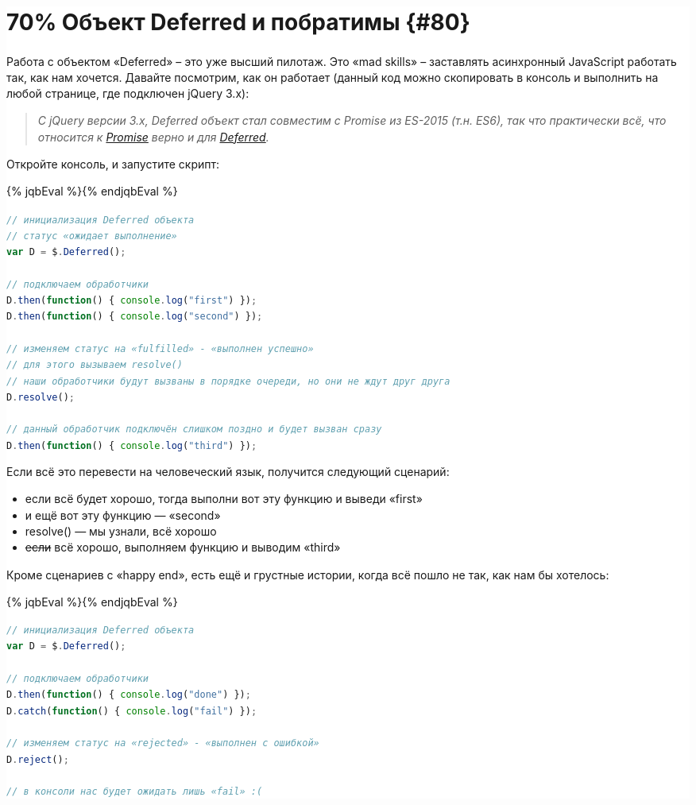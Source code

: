 # 70% Объект Deferred и побратимы {#80}

Работа с объектом «Deferred» – это уже высший пилотаж. Это «mad skills» – заставлять асинхронный JavaScript работать так, как нам хочется. Давайте посмотрим, как он работает (данный код можно скопировать в консоль и выполнить на любой странице, где подключен jQuery 3.x):

> _С jQuery версии 3.x, Deferred объект стал совместим с Promise из ES-2015 (т.н. ES6), так что практически всё, что относится к [Promise](https://learn.javascript.ru/promise) верно и для [Deferred](http://api.jquery.com/category/deferred-object/)._

Откройте консоль, и запустите скрипт: 

{% jqbEval %}{% endjqbEval %}

```javascript
// инициализация Deferred объекта
// статус «ожидает выполнение»
var D = $.Deferred();

// подключаем обработчики
D.then(function() { console.log("first") });
D.then(function() { console.log("second") });

// изменяем статус на «fulfilled» - «выполнен успешно»
// для этого вызываем resolve()
// наши обработчики будут вызваны в порядке очереди, но они не ждут друг друга
D.resolve();

// данный обработчик подключён слишком поздно и будет вызван сразу
D.then(function() { console.log("third") });
```

Если всё это перевести на человеческий язык, получится следующий сценарий:

* если всё будет хорошо, тогда выполни вот эту функцию и выведи «first»
* и ещё вот эту функцию — «second»
* resolve() — мы узнали, всё хорошо
* ~~если~~ всё хорошо, выполняем функцию и выводим «third»

Кроме сценариев с «happy end», есть ещё и грустные истории, когда всё пошло не так, как нам бы хотелось:

{% jqbEval %}{% endjqbEval %}

```javascript
// инициализация Deferred объекта
var D = $.Deferred();

// подключаем обработчики
D.then(function() { console.log("done") });
D.catch(function() { console.log("fail") });

// изменяем статус на «rejected» - «выполнен с ошибкой»
D.reject();

// в консоли нас будет ожидать лишь «fail» :(
```
